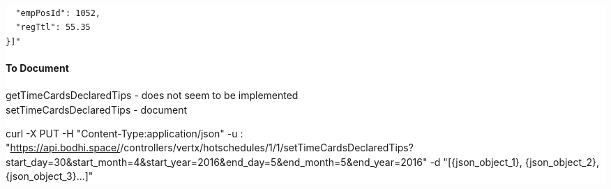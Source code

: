 ````
  "empPosId": 1052,
  "regTtl": 55.35
}]"
````



#### To Document 

getTimeCardsDeclaredTips - does not seem to be implemented   
setTimeCardsDeclaredTips - document  

curl -X PUT -H "Content-Type:application/json" -u <username>:<password> "https://api.bodhi.space/<namespace>/controllers/vertx/hotschedules/1/1/setTimeCardsDeclaredTips?start_day=30&start_month=4&start_year=2016&end_day=5&end_month=5&end_year=2016" -d "[{json_object_1}, {json_object_2}, {json_object_3}...]"

